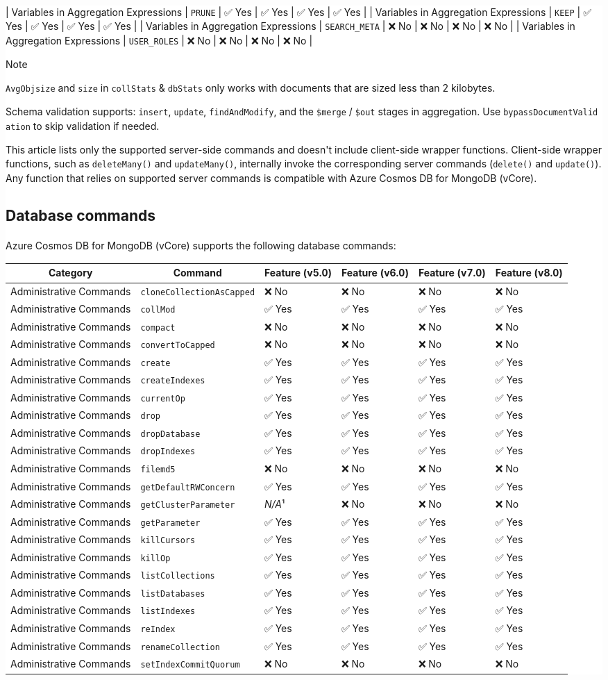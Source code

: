 | Variables in Aggregation Expressions | `PRUNE` | ✅ Yes | ✅ Yes | ✅ Yes | ✅ Yes |
| Variables in Aggregation Expressions | `KEEP` | ✅ Yes | ✅ Yes | ✅ Yes | ✅ Yes |
| Variables in Aggregation Expressions | `SEARCH_META` | ❌ No | ❌ No | ❌ No | ❌ No |
| Variables in Aggregation Expressions | `USER_ROLES` | ❌ No | ❌ No | ❌ No | ❌ No |

> [!NOTE]
> `AvgObjsize` and `size` in `collStats` & `dbStats` only works with documents that are sized less than 2 kilobytes.
> 
> Schema validation supports: `insert`, `update`, `findAndModify`, and the `$merge` / `$out` stages in aggregation. Use `bypassDocumentValidation` to skip validation if needed.
> 
> This article lists only the supported server-side commands and doesn't include client-side wrapper functions. Client-side wrapper functions, such as `deleteMany()` and `updateMany()`, internally invoke the corresponding server commands (`delete()` and `update()`). Any function that relies on supported server commands is compatible with Azure Cosmos DB for MongoDB (vCore).

## Database commands

Azure Cosmos DB for MongoDB (vCore) supports the following database commands:

| Category | Command | Feature (v5.0) | Feature (v6.0) | Feature (v7.0) | Feature (v8.0) |
| --- | --- | --- | --- | --- | --- |
| Administrative Commands | `cloneCollectionAsCapped` | ❌ No | ❌ No | ❌ No | ❌ No |
| Administrative Commands | `collMod` | ✅ Yes | ✅ Yes | ✅ Yes | ✅ Yes |
| Administrative Commands | `compact` | ❌ No | ❌ No | ❌ No | ❌ No |
| Administrative Commands | `convertToCapped` | ❌ No | ❌ No | ❌ No | ❌ No |
| Administrative Commands | `create` | ✅ Yes | ✅ Yes | ✅ Yes | ✅ Yes |
| Administrative Commands | `createIndexes` | ✅ Yes | ✅ Yes | ✅ Yes | ✅ Yes |
| Administrative Commands | `currentOp` | ✅ Yes | ✅ Yes | ✅ Yes | ✅ Yes |
| Administrative Commands | `drop` | ✅ Yes | ✅ Yes | ✅ Yes | ✅ Yes |
| Administrative Commands | `dropDatabase` | ✅ Yes | ✅ Yes | ✅ Yes | ✅ Yes |
| Administrative Commands | `dropIndexes` | ✅ Yes | ✅ Yes | ✅ Yes | ✅ Yes |
| Administrative Commands | `filemd5` | ❌ No | ❌ No | ❌ No | ❌ No |
| Administrative Commands | `getDefaultRWConcern` | ✅ Yes | ✅ Yes | ✅ Yes | ✅ Yes |
| Administrative Commands | `getClusterParameter` | *N/A*¹ | ❌ No | ❌ No | ❌ No |
| Administrative Commands | `getParameter` | ✅ Yes | ✅ Yes | ✅ Yes | ✅ Yes |
| Administrative Commands | `killCursors` | ✅ Yes | ✅ Yes | ✅ Yes | ✅ Yes |
| Administrative Commands | `killOp` | ✅ Yes | ✅ Yes | ✅ Yes | ✅ Yes |
| Administrative Commands | `listCollections` | ✅ Yes | ✅ Yes | ✅ Yes | ✅ Yes |
| Administrative Commands | `listDatabases` | ✅ Yes | ✅ Yes | ✅ Yes | ✅ Yes |
| Administrative Commands | `listIndexes` | ✅ Yes | ✅ Yes | ✅ Yes | ✅ Yes |
| Administrative Commands | `reIndex` | ✅ Yes | ✅ Yes | ✅ Yes | ✅ Yes |
| Administrative Commands | `renameCollection` | ✅ Yes | ✅ Yes | ✅ Yes | ✅ Yes |
| Administrative Commands | `setIndexCommitQuorum` | ❌ No | ❌ No | ❌ No | ❌ No |